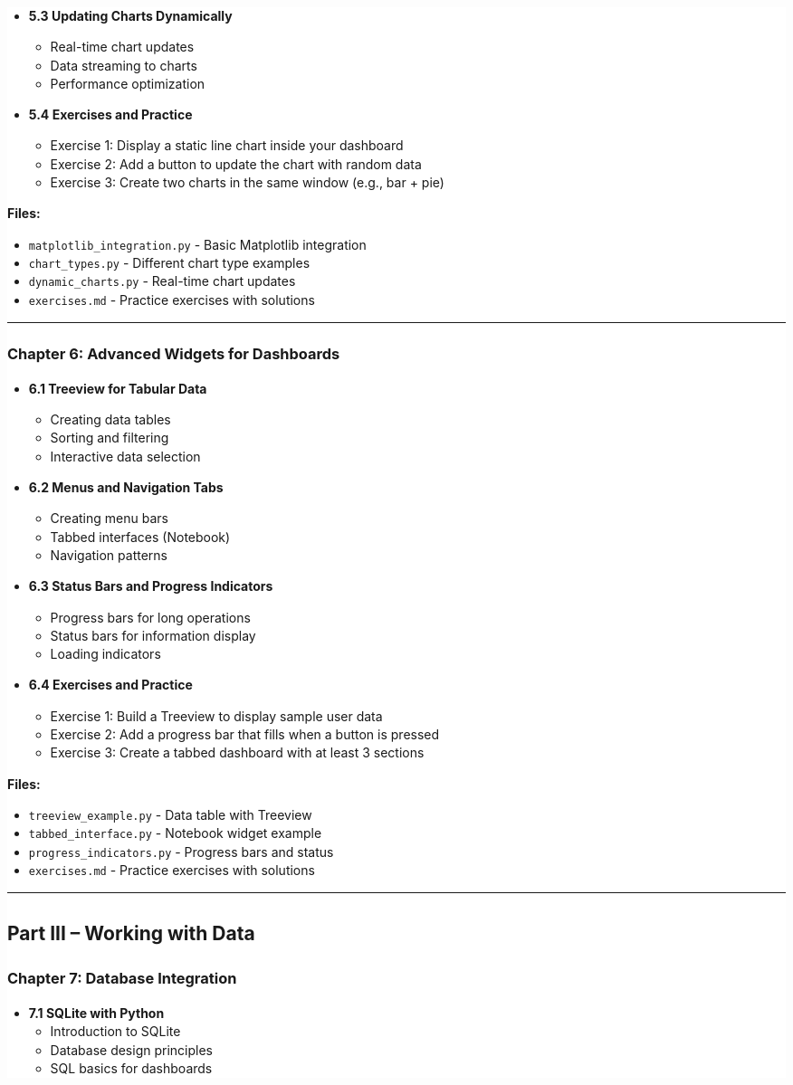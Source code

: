 - **5.3 Updating Charts Dynamically**
  - Real-time chart updates
  - Data streaming to charts
  - Performance optimization

- **5.4 Exercises and Practice**
  - Exercise 1: Display a static line chart inside your dashboard
  - Exercise 2: Add a button to update the chart with random data
  - Exercise 3: Create two charts in the same window (e.g., bar + pie)

**Files:**
- `matplotlib_integration.py` - Basic Matplotlib integration
- `chart_types.py` - Different chart type examples
- `dynamic_charts.py` - Real-time chart updates
- `exercises.md` - Practice exercises with solutions

---

### Chapter 6: Advanced Widgets for Dashboards
- **6.1 Treeview for Tabular Data**
  - Creating data tables
  - Sorting and filtering
  - Interactive data selection

- **6.2 Menus and Navigation Tabs**
  - Creating menu bars
  - Tabbed interfaces (Notebook)
  - Navigation patterns

- **6.3 Status Bars and Progress Indicators**
  - Progress bars for long operations
  - Status bars for information display
  - Loading indicators

- **6.4 Exercises and Practice**
  - Exercise 1: Build a Treeview to display sample user data
  - Exercise 2: Add a progress bar that fills when a button is pressed
  - Exercise 3: Create a tabbed dashboard with at least 3 sections

**Files:**
- `treeview_example.py` - Data table with Treeview
- `tabbed_interface.py` - Notebook widget example
- `progress_indicators.py` - Progress bars and status
- `exercises.md` - Practice exercises with solutions

---

## Part III – Working with Data

### Chapter 7: Database Integration
- **7.1 SQLite with Python**
  - Introduction to SQLite
  - Database design principles
  - SQL basics for dashboards
